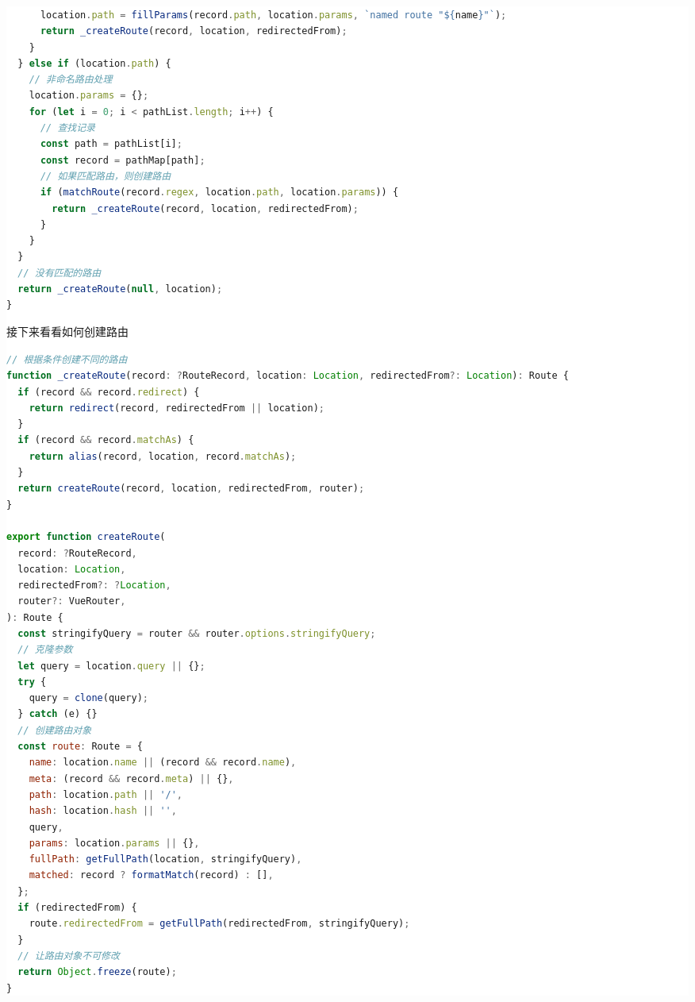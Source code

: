 ```js
      location.path = fillParams(record.path, location.params, `named route "${name}"`);
      return _createRoute(record, location, redirectedFrom);
    }
  } else if (location.path) {
    // 非命名路由处理
    location.params = {};
    for (let i = 0; i < pathList.length; i++) {
      // 查找记录
      const path = pathList[i];
      const record = pathMap[path];
      // 如果匹配路由，则创建路由
      if (matchRoute(record.regex, location.path, location.params)) {
        return _createRoute(record, location, redirectedFrom);
      }
    }
  }
  // 没有匹配的路由
  return _createRoute(null, location);
}
```

接下来看看如何创建路由

```js
// 根据条件创建不同的路由
function _createRoute(record: ?RouteRecord, location: Location, redirectedFrom?: Location): Route {
  if (record && record.redirect) {
    return redirect(record, redirectedFrom || location);
  }
  if (record && record.matchAs) {
    return alias(record, location, record.matchAs);
  }
  return createRoute(record, location, redirectedFrom, router);
}

export function createRoute(
  record: ?RouteRecord,
  location: Location,
  redirectedFrom?: ?Location,
  router?: VueRouter,
): Route {
  const stringifyQuery = router && router.options.stringifyQuery;
  // 克隆参数
  let query = location.query || {};
  try {
    query = clone(query);
  } catch (e) {}
  // 创建路由对象
  const route: Route = {
    name: location.name || (record && record.name),
    meta: (record && record.meta) || {},
    path: location.path || '/',
    hash: location.hash || '',
    query,
    params: location.params || {},
    fullPath: getFullPath(location, stringifyQuery),
    matched: record ? formatMatch(record) : [],
  };
  if (redirectedFrom) {
    route.redirectedFrom = getFullPath(redirectedFrom, stringifyQuery);
  }
  // 让路由对象不可修改
  return Object.freeze(route);
}
```